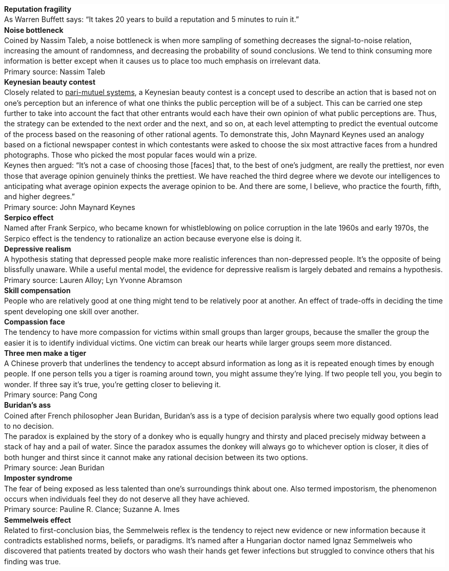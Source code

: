 **Reputation fragility**   
As Warren Buffett says: “It takes 20 years to build a reputation and 5 minutes to ruin it.”   
**Noise bottleneck**   
Coined by Nassim Taleb, a noise bottleneck is when more sampling of something decreases the signal-to-noise relation, increasing the amount of randomness, and decreasing the probability of sound conclusions. We tend to think consuming more information is better except when it causes us to place too much emphasis on irrelevant data.   
Primary source: Nassim Taleb   
**Keynesian beauty contest**   
Closely related to [pari-mutuel systems](https://sungcap.com/stock-market-models/), a Keynesian beauty contest is a concept used to describe an action that is based not on one’s perception but an inference of what one thinks the public perception will be of a subject. This can be carried one step further to take into account the fact that other entrants would each have their own opinion of what public perceptions are. Thus, the strategy can be extended to the next order and the next, and so on, at each level attempting to predict the eventual outcome of the process based on the reasoning of other rational agents.
To demonstrate this, John Maynard Keynes used an analogy based on a fictional newspaper contest in which contestants were asked to choose the six most attractive faces from a hundred photographs. Those who picked the most popular faces would win a prize.   
Keynes then argued: “It’s not a case of choosing those [faces] that, to the best of one’s judgment, are really the prettiest, nor even those that average opinion genuinely thinks the prettiest. We have reached the third degree where we devote our intelligences to anticipating what average opinion expects the average opinion to be. And there are some, I believe, who practice the fourth, fifth, and higher degrees.”   
Primary source: John Maynard Keynes   
**Serpico effect**   
Named after Frank Serpico, who became known for whistleblowing on police corruption in the late 1960s and early 1970s, the Serpico effect is the tendency to rationalize an action because everyone else is doing it.   
**Depressive realism**   
A hypothesis stating that depressed people make more realistic inferences than non-depressed people. It’s the opposite of being blissfully unaware. While a useful mental model, the evidence for depressive realism is largely debated and remains a hypothesis.   
Primary source: Lauren Alloy; Lyn Yvonne Abramson   
**Skill compensation**   
People who are relatively good at one thing might tend to be relatively poor at another. An effect of trade-offs in deciding the time spent developing one skill over another.   
**Compassion face**   
The tendency to have more compassion for victims within small groups than larger groups, because the smaller the group the easier it is to identify individual victims. One victim can break our hearts while larger groups seem more distanced.   
**Three men make a tiger**   
A Chinese proverb that underlines the tendency to accept absurd information as long as it is repeated enough times by enough people. If one person tells you a tiger is roaming around town, you might assume they’re lying. If two people tell you, you begin to wonder. If three say it’s true, you’re getting closer to believing it.   
Primary source: Pang Cong   
**Buridan’s ass**   
Coined after French philosopher Jean Buridan, Buridan’s ass is a type of decision paralysis where two equally good options lead to no decision.   
The paradox is explained by the story of a donkey who is equally hungry and thirsty and placed precisely midway between a stack of hay and a pail of water. Since the paradox assumes the donkey will always go to whichever option is closer, it dies of both hunger and thirst since it cannot make any rational decision between its two options.   
Primary source: Jean Buridan   
**Imposter syndrome**   
The fear of being exposed as less talented than one’s surroundings think about one. Also termed impostorism, the phenomenon occurs when individuals feel they do not deserve all they have achieved.   
Primary source: Pauline R. Clance; Suzanne A. Imes   
**Semmelweis effect**   
Related to first-conclusion bias, the Semmelweis reflex is the tendency to reject new evidence or new information because it contradicts established norms, beliefs, or paradigms. It’s named after a Hungarian doctor named Ignaz Semmelweis who discovered that patients treated by doctors who wash their hands get fewer infections but struggled to convince others that his finding was true.   